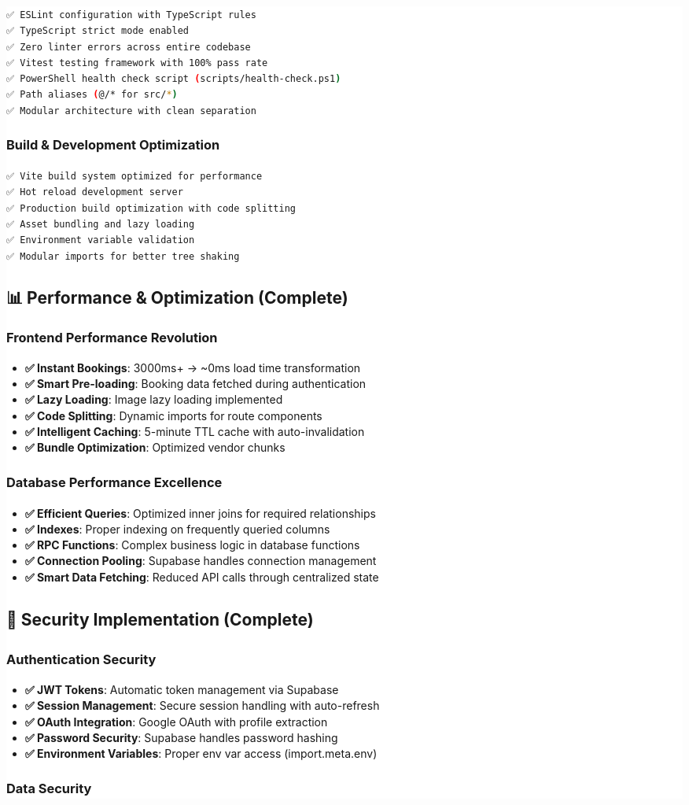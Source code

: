 ```bash
✅ ESLint configuration with TypeScript rules
✅ TypeScript strict mode enabled
✅ Zero linter errors across entire codebase
✅ Vitest testing framework with 100% pass rate
✅ PowerShell health check script (scripts/health-check.ps1)
✅ Path aliases (@/* for src/*)
✅ Modular architecture with clean separation
```

### Build & Development Optimization

```bash
✅ Vite build system optimized for performance
✅ Hot reload development server
✅ Production build optimization with code splitting
✅ Asset bundling and lazy loading
✅ Environment variable validation
✅ Modular imports for better tree shaking
```

## 📊 Performance & Optimization (Complete)

### Frontend Performance Revolution

- **✅ Instant Bookings**: 3000ms+ → ~0ms load time transformation
- **✅ Smart Pre-loading**: Booking data fetched during authentication
- **✅ Lazy Loading**: Image lazy loading implemented
- **✅ Code Splitting**: Dynamic imports for route components
- **✅ Intelligent Caching**: 5-minute TTL cache with auto-invalidation
- **✅ Bundle Optimization**: Optimized vendor chunks

### Database Performance Excellence

- **✅ Efficient Queries**: Optimized inner joins for required relationships
- **✅ Indexes**: Proper indexing on frequently queried columns
- **✅ RPC Functions**: Complex business logic in database functions
- **✅ Connection Pooling**: Supabase handles connection management
- **✅ Smart Data Fetching**: Reduced API calls through centralized state

## 🔐 Security Implementation (Complete)

### Authentication Security

- **✅ JWT Tokens**: Automatic token management via Supabase
- **✅ Session Management**: Secure session handling with auto-refresh
- **✅ OAuth Integration**: Google OAuth with profile extraction
- **✅ Password Security**: Supabase handles password hashing
- **✅ Environment Variables**: Proper env var access (import.meta.env)

### Data Security
